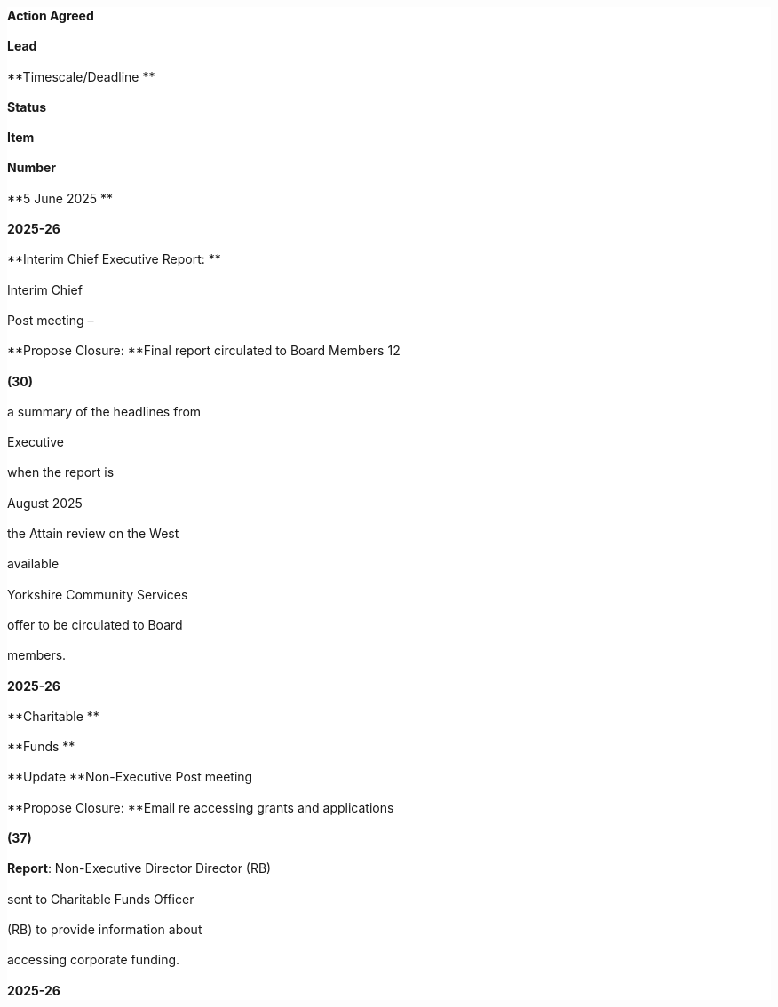 **Action Agreed**

**Lead**

**Timescale/Deadline **

**Status**

**Item**

**Number**

**5 June 2025 **

**2025-26**

**Interim Chief Executive Report: **

Interim Chief 

Post meeting – 

**Propose Closure: **Final report circulated to Board Members 12 

**\(30\)**

a summary of the headlines from 

Executive 

when the report is 

August 2025

the Attain review on the West 

available 

Yorkshire Community Services 

offer to be circulated to Board 

members. 

**2025-26**

**Charitable **

**Funds **

**Update **Non-Executive Post meeting 

**Propose Closure: **Email re accessing grants and applications 

**\(37\)**

**Report**: Non-Executive Director Director \(RB\)

sent to Charitable Funds Officer 

\(RB\) to provide information about 

accessing corporate funding. 

**2025-26**
